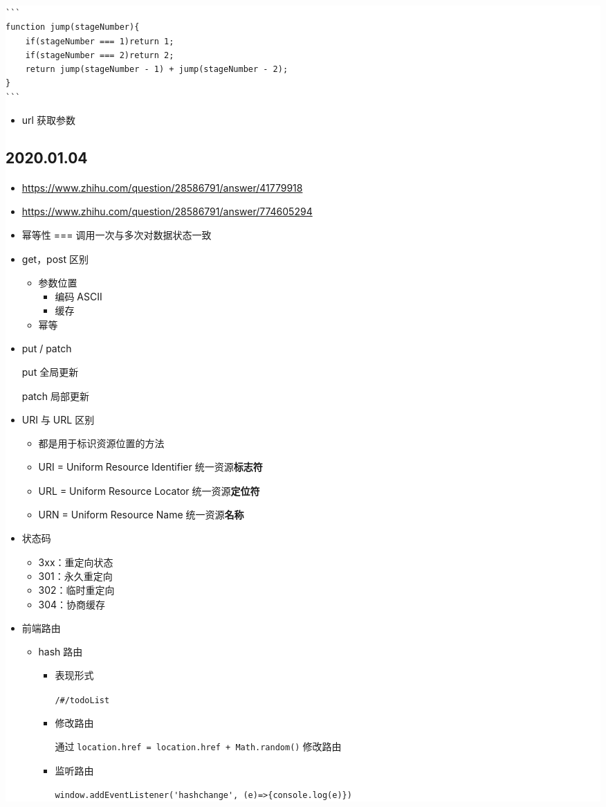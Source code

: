     ```
    function jump(stageNumber){
    	if(stageNumber === 1)return 1;
    	if(stageNumber === 2)return 2;
    	return jump(stageNumber - 1) + jump(stageNumber - 2);
    }
    ```

    

- url 获取参数

## 2020.01.04

- https://www.zhihu.com/question/28586791/answer/41779918
- https://www.zhihu.com/question/28586791/answer/774605294
- 幂等性 === 调用一次与多次对数据状态一致
- get，post 区别
  - 参数位置
    - 编码 ASCII 
    - 缓存
  - 幂等

- put / patch

  put 全局更新

  patch 局部更新

- URI 与 URL 区别

  - 都是用于标识资源位置的方法

  - URI = Uniform Resource Identifier 统一资源**标志符**

  - URL = Uniform Resource Locator 统一资源**定位符**
  - URN = Uniform Resource Name 统一资源**名称**

- 状态码

  - 3xx：重定向状态
  - 301：永久重定向
  - 302：临时重定向
  - 304：协商缓存

- 前端路由

  - hash 路由

    - 表现形式

       `/#/todoList`

    - 修改路由

      通过 `location.href = location.href + Math.random()` 修改路由

    - 监听路由

      `window.addEventListener('hashchange', (e)=>{console.log(e)})`
